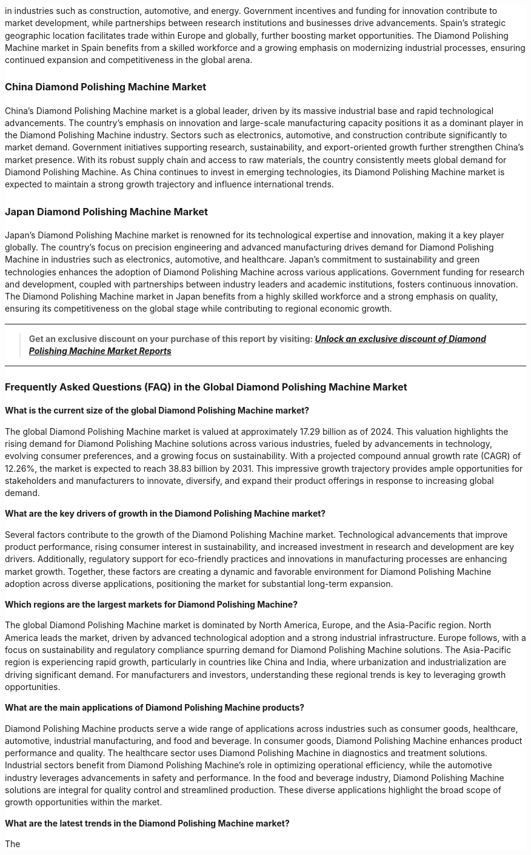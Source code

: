in industries such as construction, automotive, and energy. Government incentives and funding for innovation contribute to market development, while partnerships between research institutions and businesses drive advancements. Spain&rsquo;s strategic geographic location facilitates trade within Europe and globally, further boosting market opportunities. The Diamond Polishing Machine market in Spain benefits from a skilled workforce and a growing emphasis on modernizing industrial processes, ensuring continued expansion and competitiveness in the global arena.</p><h3>China Diamond Polishing Machine Market</h3><p>China&rsquo;s Diamond Polishing Machine market is a global leader, driven by its massive industrial base and rapid technological advancements. The country&rsquo;s emphasis on innovation and large-scale manufacturing capacity positions it as a dominant player in the Diamond Polishing Machine industry. Sectors such as electronics, automotive, and construction contribute significantly to market demand. Government initiatives supporting research, sustainability, and export-oriented growth further strengthen China&rsquo;s market presence. With its robust supply chain and access to raw materials, the country consistently meets global demand for Diamond Polishing Machine. As China continues to invest in emerging technologies, its Diamond Polishing Machine market is expected to maintain a strong growth trajectory and influence international trends.</p><h3>Japan Diamond Polishing Machine Market</h3><p>Japan&rsquo;s Diamond Polishing Machine market is renowned for its technological expertise and innovation, making it a key player globally. The country&rsquo;s focus on precision engineering and advanced manufacturing drives demand for Diamond Polishing Machine in industries such as electronics, automotive, and healthcare. Japan&rsquo;s commitment to sustainability and green technologies enhances the adoption of Diamond Polishing Machine across various applications. Government funding for research and development, coupled with partnerships between industry leaders and academic institutions, fosters continuous innovation. The Diamond Polishing Machine market in Japan benefits from a highly skilled workforce and a strong emphasis on quality, ensuring its competitiveness on the global stage while contributing to regional economic growth.</p><hr /><blockquote><p><strong>Get an exclusive discount on your purchase of this report by visiting: <em><a href="://marketresearchpulse.com/ask-for-discount/55634?utm_source=Github&amp;utm_medium=019">Unlock an exclusive discount of Diamond Polishing Machine Market Reports</a></em>&nbsp;</strong></p></blockquote><hr /><h3>Frequently Asked Questions (FAQ) in the Global Diamond Polishing Machine Market</h3><p><strong>What is the current size of the global Diamond Polishing Machine market?</strong></p><p>The global Diamond Polishing Machine market is valued at approximately 17.29 billion as of 2024. This valuation highlights the rising demand for Diamond Polishing Machine solutions across various industries, fueled by advancements in technology, evolving consumer preferences, and a growing focus on sustainability. With a projected compound annual growth rate (CAGR) of 12.26%, the market is expected to reach 38.83 billion by 2031. This impressive growth trajectory provides ample opportunities for stakeholders and manufacturers to innovate, diversify, and expand their product offerings in response to increasing global demand.</p><p><strong>What are the key drivers of growth in the Diamond Polishing Machine market?</strong></p><p>Several factors contribute to the growth of the Diamond Polishing Machine market. Technological advancements that improve product performance, rising consumer interest in sustainability, and increased investment in research and development are key drivers. Additionally, regulatory support for eco-friendly practices and innovations in manufacturing processes are enhancing market growth. Together, these factors are creating a dynamic and favorable environment for Diamond Polishing Machine adoption across diverse applications, positioning the market for substantial long-term expansion.</p><p><strong>Which regions are the largest markets for Diamond Polishing Machine?</strong></p><p>The global Diamond Polishing Machine market is dominated by North America, Europe, and the Asia-Pacific region. North America leads the market, driven by advanced technological adoption and a strong industrial infrastructure. Europe follows, with a focus on sustainability and regulatory compliance spurring demand for Diamond Polishing Machine solutions. The Asia-Pacific region is experiencing rapid growth, particularly in countries like China and India, where urbanization and industrialization are driving significant demand. For manufacturers and investors, understanding these regional trends is key to leveraging growth opportunities.</p><p><strong>What are the main applications of Diamond Polishing Machine products?</strong></p><p>Diamond Polishing Machine products serve a wide range of applications across industries such as consumer goods, healthcare, automotive, industrial manufacturing, and food and beverage. In consumer goods, Diamond Polishing Machine enhances product performance and quality. The healthcare sector uses Diamond Polishing Machine in diagnostics and treatment solutions. Industrial sectors benefit from Diamond Polishing Machine&rsquo;s role in optimizing operational efficiency, while the automotive industry leverages advancements in safety and performance. In the food and beverage industry, Diamond Polishing Machine solutions are integral for quality control and streamlined production. These diverse applications highlight the broad scope of growth opportunities within the market.</p><p><strong>What are the latest trends in the Diamond Polishing Machine market?</strong></p><p>The